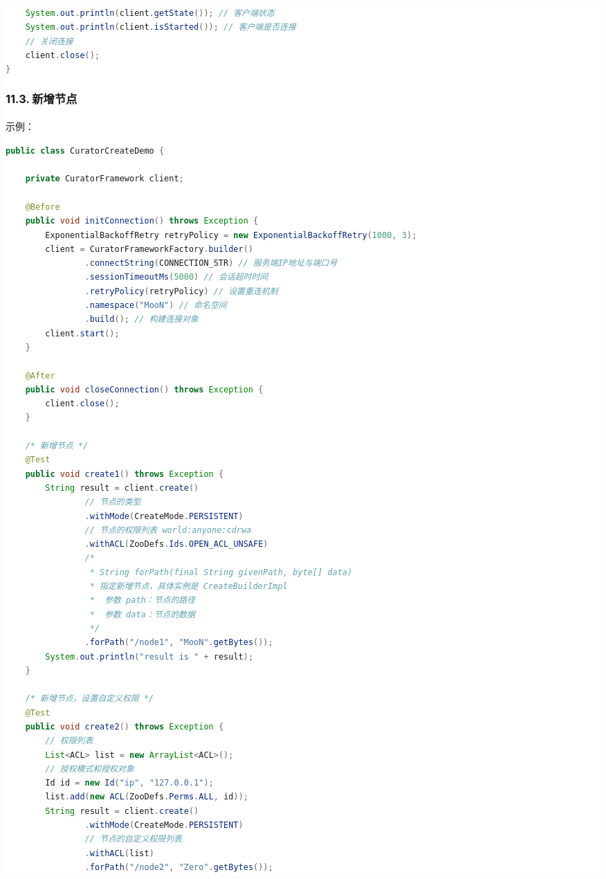 ```java
    System.out.println(client.getState()); // 客户端状态
    System.out.println(client.isStarted()); // 客户端是否连接
    // 关闭连接
    client.close();
}
```

### 11.3. 新增节点

示例：

```java
public class CuratorCreateDemo {

    private CuratorFramework client;

    @Before
    public void initConnection() throws Exception {
        ExponentialBackoffRetry retryPolicy = new ExponentialBackoffRetry(1000, 3);
        client = CuratorFrameworkFactory.builder()
                .connectString(CONNECTION_STR) // 服务端IP地址与端口号
                .sessionTimeoutMs(5000) // 会话超时时间
                .retryPolicy(retryPolicy) // 设置重连机制
                .namespace("MooN") // 命名空间
                .build(); // 构建连接对象
        client.start();
    }

    @After
    public void closeConnection() throws Exception {
        client.close();
    }

    /* 新增节点 */
    @Test
    public void create1() throws Exception {
        String result = client.create()
                // 节点的类型
                .withMode(CreateMode.PERSISTENT)
                // 节点的权限列表 world:anyone:cdrwa
                .withACL(ZooDefs.Ids.OPEN_ACL_UNSAFE)
                /*
                 * String forPath(final String givenPath, byte[] data)
                 * 指定新增节点，具体实例是 CreateBuilderImpl
                 *  参数 path：节点的路径
                 *  参数 data：节点的数据
                 */
                .forPath("/node1", "MooN".getBytes());
        System.out.println("result is " + result);
    }

    /* 新增节点，设置自定义权限 */
    @Test
    public void create2() throws Exception {
        // 权限列表
        List<ACL> list = new ArrayList<ACL>();
        // 授权模式和授权对象
        Id id = new Id("ip", "127.0.0.1");
        list.add(new ACL(ZooDefs.Perms.ALL, id));
        String result = client.create()
                .withMode(CreateMode.PERSISTENT)
                // 节点的自定义权限列表
                .withACL(list)
                .forPath("/node2", "Zero".getBytes());
```
